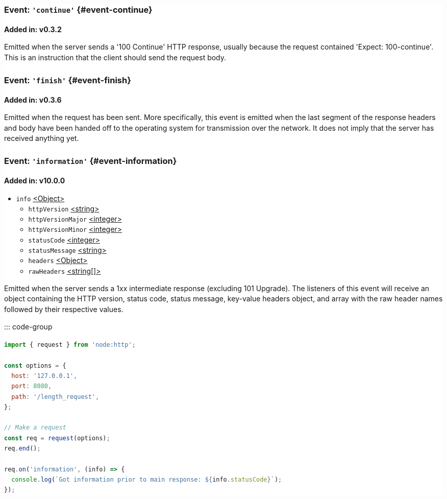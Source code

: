 ### Event: `'continue'` {#event-continue}

**Added in: v0.3.2**

Emitted when the server sends a '100 Continue' HTTP response, usually because the request contained 'Expect: 100-continue'. This is an instruction that the client should send the request body.

### Event: `'finish'` {#event-finish}

**Added in: v0.3.6**

Emitted when the request has been sent. More specifically, this event is emitted when the last segment of the response headers and body have been handed off to the operating system for transmission over the network. It does not imply that the server has received anything yet.

### Event: `'information'` {#event-information}

**Added in: v10.0.0**

- `info` [\<Object\>](https://developer.mozilla.org/en-US/docs/Web/JavaScript/Reference/Global_Objects/Object) 
    - `httpVersion` [\<string\>](https://developer.mozilla.org/en-US/docs/Web/JavaScript/Data_structures#String_type)
    - `httpVersionMajor` [\<integer\>](https://developer.mozilla.org/en-US/docs/Web/JavaScript/Data_structures#Number_type)
    - `httpVersionMinor` [\<integer\>](https://developer.mozilla.org/en-US/docs/Web/JavaScript/Data_structures#Number_type)
    - `statusCode` [\<integer\>](https://developer.mozilla.org/en-US/docs/Web/JavaScript/Data_structures#Number_type)
    - `statusMessage` [\<string\>](https://developer.mozilla.org/en-US/docs/Web/JavaScript/Data_structures#String_type)
    - `headers` [\<Object\>](https://developer.mozilla.org/en-US/docs/Web/JavaScript/Reference/Global_Objects/Object)
    - `rawHeaders` [\<string[]\>](https://developer.mozilla.org/en-US/docs/Web/JavaScript/Data_structures#String_type)
  
 

Emitted when the server sends a 1xx intermediate response (excluding 101 Upgrade). The listeners of this event will receive an object containing the HTTP version, status code, status message, key-value headers object, and array with the raw header names followed by their respective values.



::: code-group
```js [ESM]
import { request } from 'node:http';

const options = {
  host: '127.0.0.1',
  port: 8080,
  path: '/length_request',
};

// Make a request
const req = request(options);
req.end();

req.on('information', (info) => {
  console.log(`Got information prior to main response: ${info.statusCode}`);
});
```
